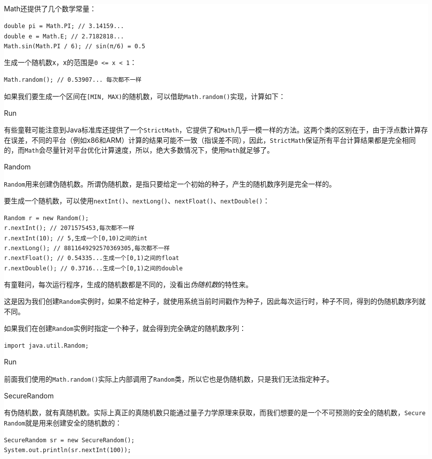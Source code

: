 Math还提供了几个数学常量：

```
double pi = Math.PI; // 3.14159...
double e = Math.E; // 2.7182818...
Math.sin(Math.PI / 6); // sin(π/6) = 0.5
```

生成一个随机数x，x的范围是`0 <= x < 1`：

```
Math.random(); // 0.53907... 每次都不一样
```

如果我们要生成一个区间在`[MIN, MAX)`的随机数，可以借助`Math.random()`实现，计算如下：

```

```

Run

有些童鞋可能注意到Java标准库还提供了一个`StrictMath`，它提供了和`Math`几乎一模一样的方法。这两个类的区别在于，由于浮点数计算存在误差，不同的平台（例如x86和ARM）计算的结果可能不一致（指误差不同），因此，`StrictMath`保证所有平台计算结果都是完全相同的，而`Math`会尽量针对平台优化计算速度，所以，绝大多数情况下，使用`Math`就足够了。

Random

`Random`用来创建伪随机数。所谓伪随机数，是指只要给定一个初始的种子，产生的随机数序列是完全一样的。

要生成一个随机数，可以使用`nextInt()`、`nextLong()`、`nextFloat()`、`nextDouble()`：

```
Random r = new Random();
r.nextInt(); // 2071575453,每次都不一样
r.nextInt(10); // 5,生成一个[0,10)之间的int
r.nextLong(); // 8811649292570369305,每次都不一样
r.nextFloat(); // 0.54335...生成一个[0,1)之间的float
r.nextDouble(); // 0.3716...生成一个[0,1)之间的double
```

有童鞋问，每次运行程序，生成的随机数都是不同的，没看出*伪随机数*的特性来。

这是因为我们创建`Random`实例时，如果不给定种子，就使用系统当前时间戳作为种子，因此每次运行时，种子不同，得到的伪随机数序列就不同。

如果我们在创建`Random`实例时指定一个种子，就会得到完全确定的随机数序列：

```
import java.util.Random;
```

Run

前面我们使用的`Math.random()`实际上内部调用了`Random`类，所以它也是伪随机数，只是我们无法指定种子。

SecureRandom

有伪随机数，就有真随机数。实际上真正的真随机数只能通过量子力学原理来获取，而我们想要的是一个不可预测的安全的随机数，`SecureRandom`就是用来创建安全的随机数的：

```
SecureRandom sr = new SecureRandom();
System.out.println(sr.nextInt(100));
```

